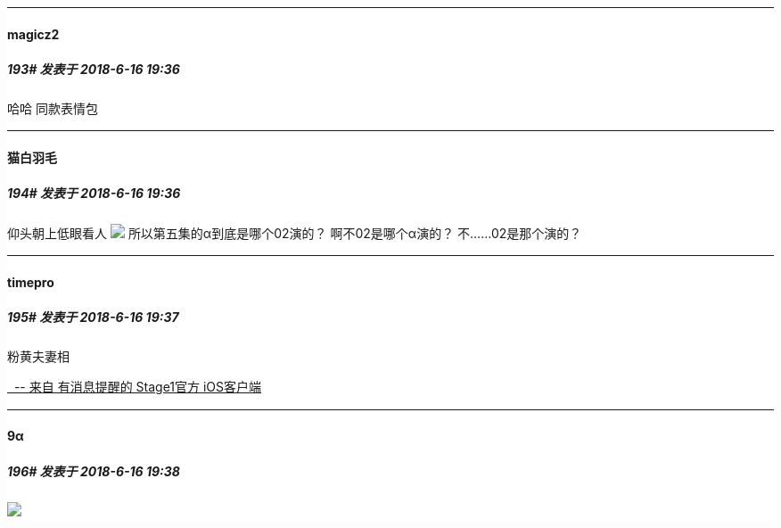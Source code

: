 





*****

####  magicz2  
##### 193#       发表于 2018-6-16 19:36




哈哈 同款表情包







*****

####  猫白羽毛  
##### 194#       发表于 2018-6-16 19:36




仰头朝上低眼看人
<img src="https://static.saraba1st.com/image/smiley/face2017/053.png" referrerpolicy="no-referrer">
所以第五集的α到底是哪个02演的？
啊不02是哪个α演的？
不……02是那个演的？







*****

####  timepro  
##### 195#       发表于 2018-6-16 19:37




粉黄夫妻相

[  -- 来自 有消息提醒的 Stage1官方 iOS客户端](https://itunes.apple.com/fi/app/saraba1st/id1221237470?mt=8)







*****

####  9α  
##### 196#       发表于 2018-6-16 19:38



<img src="https://i.loli.net/2018/06/16/5b24f6a8edc28.jpg" referrerpolicy="no-referrer">
